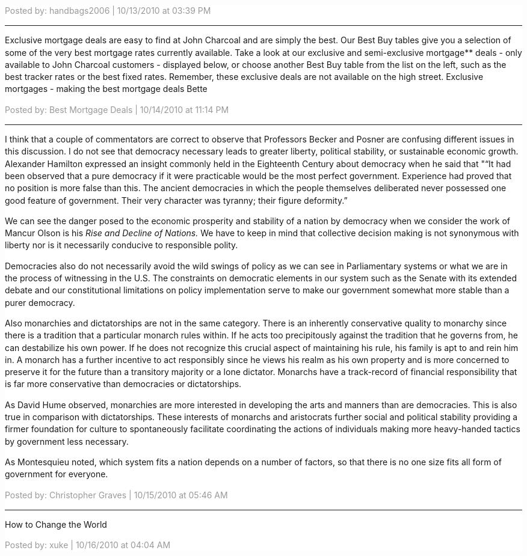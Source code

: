 
<span style="color:#999">Posted by: handbags2006 | 10/13/2010 at 03:39 PM</span>

---

Exclusive mortgage deals are easy to find at John Charcoal and are simply the best. Our Best Buy tables give you a selection of some of the very best mortgage rates currently available. Take a look at our exclusive and semi-exclusive mortgage** deals - only available to John Charcoal customers - displayed below, or choose another Best Buy table from the list on the left, such as the best tracker rates or the best fixed rates.  Remember, these exclusive deals are not available on the high street.  Exclusive mortgages - making the best mortgage deals Bette

<span style="color:#999">Posted by: Best Mortgage Deals  | 10/14/2010 at 11:14 PM</span>

---

I think that a couple of commentators are correct to observe that Professors Becker and Posner are confusing different issues in this discussion.  I do not see that democracy necessary leads to greater liberty, political stability, or sustainable economic growth.  Alexander Hamilton expressed an insight commonly held in the Eighteenth Century about democracy when he said that "“It had been observed that a pure democracy if it were practicable would be the most perfect government. Experience had proved that no position is more false than this. The ancient democracies in which the people themselves deliberated never possessed one good feature of government. Their very character was tyranny; their figure deformity.” 

We can see the danger posed to the economic prosperity and stability of a nation by democracy when we consider the work of Mancur Olson is his *Rise and Decline of Nations.*  We have to keep in mind that collective decision making is not synonymous with liberty nor is it necessarily conducive to responsible polity.

Democracies also do not necessarily avoid the wild swings of policy as we can see in Parliamentary systems or what we are in the process of witnessing in the U.S.  The constraints on democratic elements in our system such as the Senate with its extended debate and our constitutional limitations on policy implementation serve to make our government somewhat more stable than a purer democracy.

Also monarchies and dictatorships are not in the same category.  There is an inherently conservative quality to monarchy since there is a tradition that a particular monarch rules within.  If he acts too precipitously against the tradition that he governs from, he can destabilize his own power.  If he does not recognize this crucial aspect of maintaining his rule, his family is apt to and rein him in.  A monarch has a further incentive to act responsibly since he views his realm as his own property and is more concerned to preserve it for the future than a transitory majority or a lone dictator.  Monarchs have a track-record of financial responsibility that is far more conservative than democracies or dictatorships.  

As David Hume observed, monarchies are more interested in developing the arts and manners than are democracies.  This is also true in comparison with dictatorships.  These interests of monarchs and aristocrats further social and political stability providing a firmer foundation for culture to spontaneously facilitate coordinating the actions of individuals making more heavy-handed tactics by government less necessary.

As Montesquieu noted, which system fits a nation depends on a number of factors, so that there is no one size fits all form of government for everyone.

<span style="color:#999">Posted by: Christopher Graves | 10/15/2010 at 05:46 AM</span>

---

How to Change the World

<span style="color:#999">Posted by: xuke | 10/16/2010 at 04:04 AM</span>